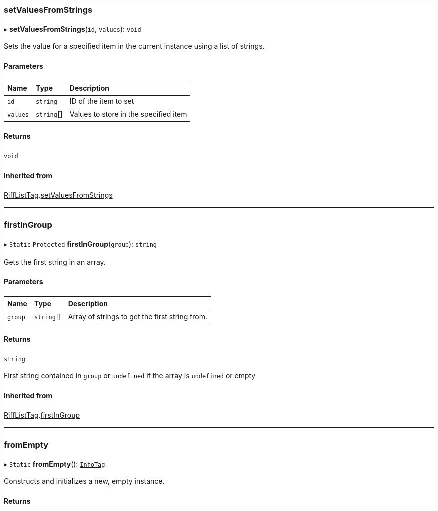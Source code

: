 ### setValuesFromStrings

▸ **setValuesFromStrings**(`id`, `values`): `void`

Sets the value for a specified item in the current instance using a list of strings.

#### Parameters

| Name | Type | Description |
| :------ | :------ | :------ |
| `id` | `string` | ID of the item to set |
| `values` | `string`[] | Values to store in the specified item |

#### Returns

`void`

#### Inherited from

[RiffListTag](RiffListTag.md).[setValuesFromStrings](RiffListTag.md#setvaluesfromstrings)

___

### firstInGroup

▸ `Static` `Protected` **firstInGroup**(`group`): `string`

Gets the first string in an array.

#### Parameters

| Name | Type | Description |
| :------ | :------ | :------ |
| `group` | `string`[] | Array of strings to get the first string from. |

#### Returns

`string`

First string contained in `group` or `undefined` if the array is
    `undefined` or empty

#### Inherited from

[RiffListTag](RiffListTag.md).[firstInGroup](RiffListTag.md#firstingroup)

___

### fromEmpty

▸ `Static` **fromEmpty**(): [`InfoTag`](InfoTag.md)

Constructs and initializes a new, empty instance.

#### Returns
